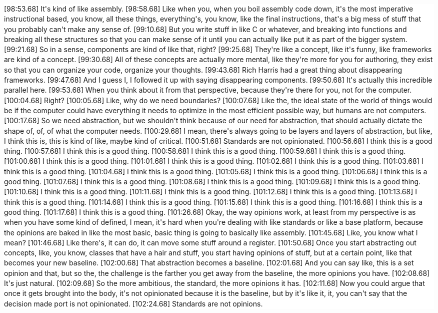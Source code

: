 [98:53.68] It's kind of like assembly.
[98:58.68] Like when you, when you boil assembly code down, it's the most imperative instructional based, you know, all these things, everything's, you know, like the final instructions, that's a big mess of stuff that you probably can't make any sense of.
[99:10.68] But you write stuff in like C or whatever, and breaking into functions and breaking all these structures so that you can make sense of it until you can actually like put it as part of the bigger system.
[99:21.68] So in a sense, components are kind of like that, right?
[99:25.68] They're like a concept, like it's funny, like frameworks are kind of a concept.
[99:30.68] All of these concepts are actually more mental, like they're more for you for authoring, they exist so that you can organize your code, organize your thoughts.
[99:43.68] Rich Harris had a great thing about disappearing frameworks.
[99:47.68] And I guess I, I followed it up with saying disappearing components.
[99:50.68] It's actually this incredible parallel here.
[99:53.68] When you think about it from that perspective, because they're there for you, not for the computer.
[100:04.68] Right?
[100:05.68] Like, why do we need boundaries?
[100:07.68] Like the, the ideal state of the world of things would be if the computer could have everything it needs to optimize in the most efficient possible way, but humans are not computers.
[100:17.68] So we need abstraction, but we shouldn't think because of our need for abstraction, that should actually dictate the shape of, of, of what the computer needs.
[100:29.68] I mean, there's always going to be layers and layers of abstraction, but like, I think this is, this is kind of like, maybe kind of critical.
[100:51.68] Standards are not opinionated.
[100:56.68] I think this is a good thing.
[100:57.68] I think this is a good thing.
[100:58.68] I think this is a good thing.
[100:59.68] I think this is a good thing.
[101:00.68] I think this is a good thing.
[101:01.68] I think this is a good thing.
[101:02.68] I think this is a good thing.
[101:03.68] I think this is a good thing.
[101:04.68] I think this is a good thing.
[101:05.68] I think this is a good thing.
[101:06.68] I think this is a good thing.
[101:07.68] I think this is a good thing.
[101:08.68] I think this is a good thing.
[101:09.68] I think this is a good thing.
[101:10.68] I think this is a good thing.
[101:11.68] I think this is a good thing.
[101:12.68] I think this is a good thing.
[101:13.68] I think this is a good thing.
[101:14.68] I think this is a good thing.
[101:15.68] I think this is a good thing.
[101:16.68] I think this is a good thing.
[101:17.68] I think this is a good thing.
[101:26.68] Okay, the way opinions work, at least from my perspective is as when you have some kind of defined, I mean, it's hard when you're dealing with like standards or like a base platform, because the opinions are baked in like the most basic, basic thing is going to basically like assembly.
[101:45.68] Like, you know what I mean?
[101:46.68] Like there's, it can do, it can move some stuff around a register.
[101:50.68] Once you start abstracting out concepts, like, you know, classes that have a hair and stuff, you start having opinions of stuff, but at a certain point, like that becomes your new baseline.
[102:00.68] That abstraction becomes a baseline.
[102:01.68] And you can say like, this is a set opinion and that, but so the, the challenge is the farther you get away from the baseline, the more opinions you have.
[102:08.68] It's just natural.
[102:09.68] So the more ambitious, the standard, the more opinions it has.
[102:11.68] Now you could argue that once it gets brought into the body, it's not opinionated because it is the baseline, but by it's like it, it, you can't say that the decision made port is not opinionated.
[102:24.68] Standards are not opinions.